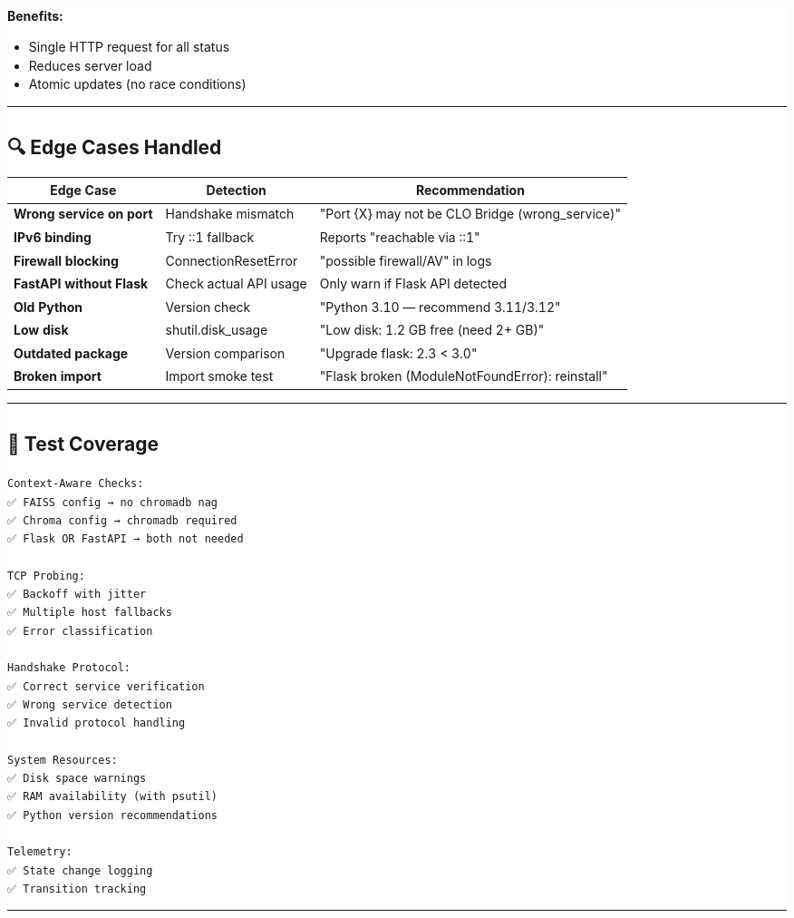 **Benefits:**
- Single HTTP request for all status
- Reduces server load
- Atomic updates (no race conditions)

---

## 🔍 Edge Cases Handled

| Edge Case | Detection | Recommendation |
|-----------|-----------|----------------|
| **Wrong service on port** | Handshake mismatch | "Port {X} may not be CLO Bridge (wrong_service)" |
| **IPv6 binding** | Try ::1 fallback | Reports "reachable via ::1" |
| **Firewall blocking** | ConnectionResetError | "possible firewall/AV" in logs |
| **FastAPI without Flask** | Check actual API usage | Only warn if Flask API detected |
| **Old Python** | Version check | "Python 3.10 — recommend 3.11/3.12" |
| **Low disk** | shutil.disk_usage | "Low disk: 1.2 GB free (need 2+ GB)" |
| **Outdated package** | Version comparison | "Upgrade flask: 2.3 < 3.0" |
| **Broken import** | Import smoke test | "Flask broken (ModuleNotFoundError): reinstall" |

---

## 📝 Test Coverage

```
Context-Aware Checks:
✅ FAISS config → no chromadb nag
✅ Chroma config → chromadb required
✅ Flask OR FastAPI → both not needed

TCP Probing:
✅ Backoff with jitter
✅ Multiple host fallbacks
✅ Error classification

Handshake Protocol:
✅ Correct service verification
✅ Wrong service detection
✅ Invalid protocol handling

System Resources:
✅ Disk space warnings
✅ RAM availability (with psutil)
✅ Python version recommendations

Telemetry:
✅ State change logging
✅ Transition tracking
```

---